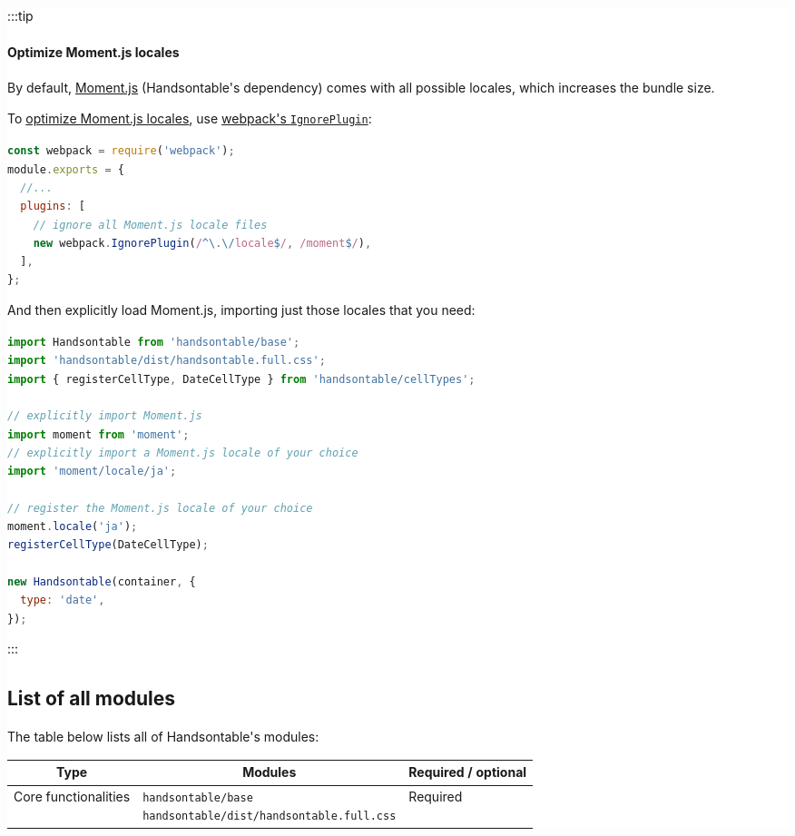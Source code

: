:::tip
#### Optimize Moment.js locales

By default, [Moment.js](https://momentjs.com/) (Handsontable's dependency) comes with all possible locales, which increases the bundle size.

To [optimize Moment.js locales](https://github.com/jmblog/how-to-optimize-momentjs-with-webpack), use [webpack's `IgnorePlugin`](https://webpack.js.org/plugins/ignore-plugin/):

```js
const webpack = require('webpack');
module.exports = {
  //...
  plugins: [
    // ignore all Moment.js locale files
    new webpack.IgnorePlugin(/^\.\/locale$/, /moment$/),
  ],
};
```

And then explicitly load Moment.js, importing just those locales that you need:

```js
import Handsontable from 'handsontable/base';
import 'handsontable/dist/handsontable.full.css';
import { registerCellType, DateCellType } from 'handsontable/cellTypes';

// explicitly import Moment.js
import moment from 'moment';
// explicitly import a Moment.js locale of your choice
import 'moment/locale/ja';

// register the Moment.js locale of your choice
moment.locale('ja');
registerCellType(DateCellType);

new Handsontable(container, {
  type: 'date',
});
```
:::

## List of all modules

The table below lists all of Handsontable's modules:

| Type                                                         | Modules                                                                                                                                                                                                                                                                                                                                                                                                                                                                                                                                                                                                                                                                                                                                                                                                                                                                                                                                                                                                                                                                                                                                                                                                                                                                                                                                                                                                                                                                           | Required / optional |
| ------------------------------------------------------------ | --------------------------------------------------------------------------------------------------------------------------------------------------------------------------------------------------------------------------------------------------------------------------------------------------------------------------------------------------------------------------------------------------------------------------------------------------------------------------------------------------------------------------------------------------------------------------------------------------------------------------------------------------------------------------------------------------------------------------------------------------------------------------------------------------------------------------------------------------------------------------------------------------------------------------------------------------------------------------------------------------------------------------------------------------------------------------------------------------------------------------------------------------------------------------------------------------------------------------------------------------------------------------------------------------------------------------------------------------------------------------------------------------------------------------------------------------------------------------------- | ------------------- |
| Core functionalities                                         | `handsontable/base`<br>`handsontable/dist/handsontable.full.css`                                                                                                                                                                                                                                                                                                                                                                                                                                                                                                                                                                                                                                                                                                                                                                                                                                                                                                                                                                                                                                                                                                                                                                                                                                                                                                                                                                                                                  | Required            |